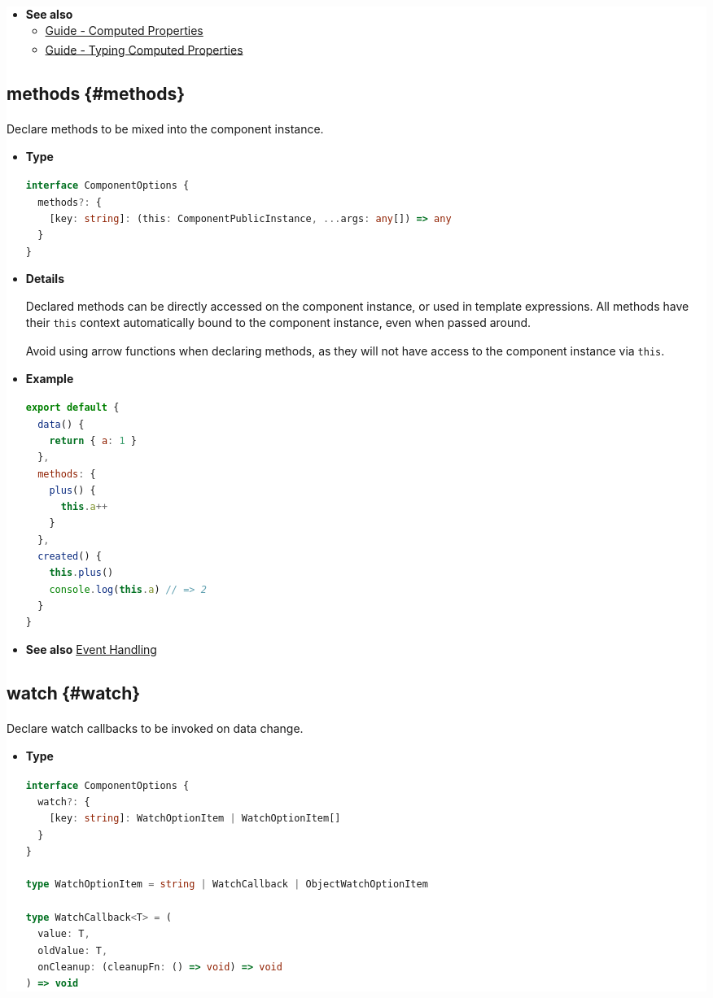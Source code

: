 - **See also**
  - [Guide - Computed Properties](/guide/essentials/computed)
  - [Guide - Typing Computed Properties](/guide/typescript/options-api#typing-computed-properties) <sup class="vt-badge ts" />

## methods {#methods}

Declare methods to be mixed into the component instance.

- **Type**

  ```ts
  interface ComponentOptions {
    methods?: {
      [key: string]: (this: ComponentPublicInstance, ...args: any[]) => any
    }
  }
  ```

- **Details**

  Declared methods can be directly accessed on the component instance, or used in template expressions. All methods have their `this` context automatically bound to the component instance, even when passed around.

  Avoid using arrow functions when declaring methods, as they will not have access to the component instance via `this`.

- **Example**

  ```js
  export default {
    data() {
      return { a: 1 }
    },
    methods: {
      plus() {
        this.a++
      }
    },
    created() {
      this.plus()
      console.log(this.a) // => 2
    }
  }
  ```

- **See also** [Event Handling](/guide/essentials/event-handling)

## watch {#watch}

Declare watch callbacks to be invoked on data change.

- **Type**

  ```ts
  interface ComponentOptions {
    watch?: {
      [key: string]: WatchOptionItem | WatchOptionItem[]
    }
  }

  type WatchOptionItem = string | WatchCallback | ObjectWatchOptionItem

  type WatchCallback<T> = (
    value: T,
    oldValue: T,
    onCleanup: (cleanupFn: () => void) => void
  ) => void
  ```